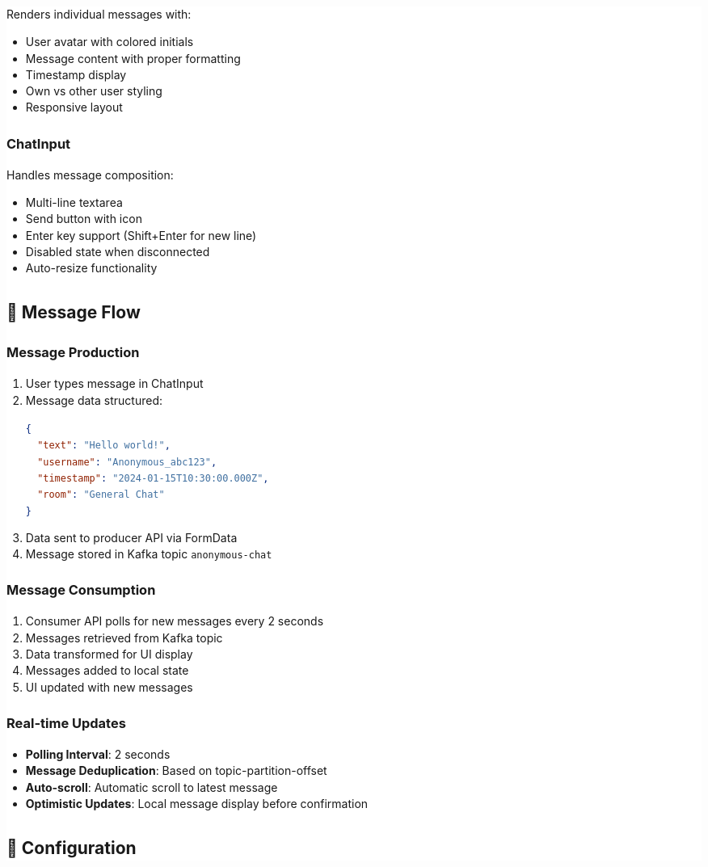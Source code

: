 Renders individual messages with:

- User avatar with colored initials
- Message content with proper formatting
- Timestamp display
- Own vs other user styling
- Responsive layout

### ChatInput

Handles message composition:

- Multi-line textarea
- Send button with icon
- Enter key support (Shift+Enter for new line)
- Disabled state when disconnected
- Auto-resize functionality

## 🔄 Message Flow

### Message Production

1. User types message in ChatInput
2. Message data structured:
   ```json
   {
     "text": "Hello world!",
     "username": "Anonymous_abc123",
     "timestamp": "2024-01-15T10:30:00.000Z",
     "room": "General Chat"
   }
   ```
3. Data sent to producer API via FormData
4. Message stored in Kafka topic `anonymous-chat`

### Message Consumption

1. Consumer API polls for new messages every 2 seconds
2. Messages retrieved from Kafka topic
3. Data transformed for UI display
4. Messages added to local state
5. UI updated with new messages

### Real-time Updates

- **Polling Interval**: 2 seconds
- **Message Deduplication**: Based on topic-partition-offset
- **Auto-scroll**: Automatic scroll to latest message
- **Optimistic Updates**: Local message display before confirmation

## 🔧 Configuration
